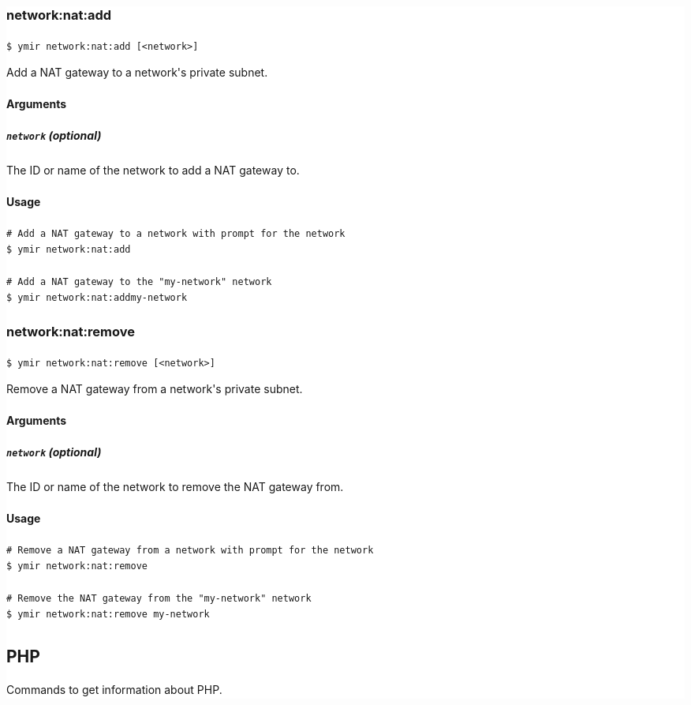 ### network:nat:add

<pre class="language-bash">
<code>$ <span class="token builtin">ymir</span> network:nat:add [&lt;network&gt;]</code>
</pre>

Add a NAT gateway to a network's private subnet.

#### Arguments

##### `network` (optional)

The ID or name of the network to add a NAT gateway to.

#### Usage

<pre class="language-bash">
<code><span class="token comment"># Add a NAT gateway to a network with prompt for the network</span></code>
<code>$ <span class="token builtin">ymir</span> network:nat:add</code>

<code><span class="token comment"># Add a NAT gateway to the "my-network" network</span></code>
<code>$ <span class="token builtin">ymir</span> network:nat:addmy-network</code>
</pre>

### network:nat:remove

<pre class="language-bash">
<code>$ <span class="token builtin">ymir</span> network:nat:remove [&lt;network&gt;]</code>
</pre>

Remove a NAT gateway from a network's private subnet.

#### Arguments

##### `network` (optional)

The ID or name of the network to remove the NAT gateway from.

#### Usage

<pre class="language-bash">
<code><span class="token comment"># Remove a NAT gateway from a network with prompt for the network</span></code>
<code>$ <span class="token builtin">ymir</span> network:nat:remove</code>

<code><span class="token comment"># Remove the NAT gateway from the "my-network" network</span></code>
<code>$ <span class="token builtin">ymir</span> network:nat:remove my-network</code>
</pre>

## PHP

Commands to get information about PHP.


[1]: https://ymirapp.com/account/manage
[2]: https://en.wikipedia.org/wiki/Merge_(SQL)#upsert
[3]: ../team-resources/networks.html#bastion-host
[4]: #project-deploy-deploy
[5]: #project-redeploy-redeploy
[6]: https://github.com/ymirapp/cli
[7]: https://wp-cli.org/
[8]: https://wp-cli.org/#installing